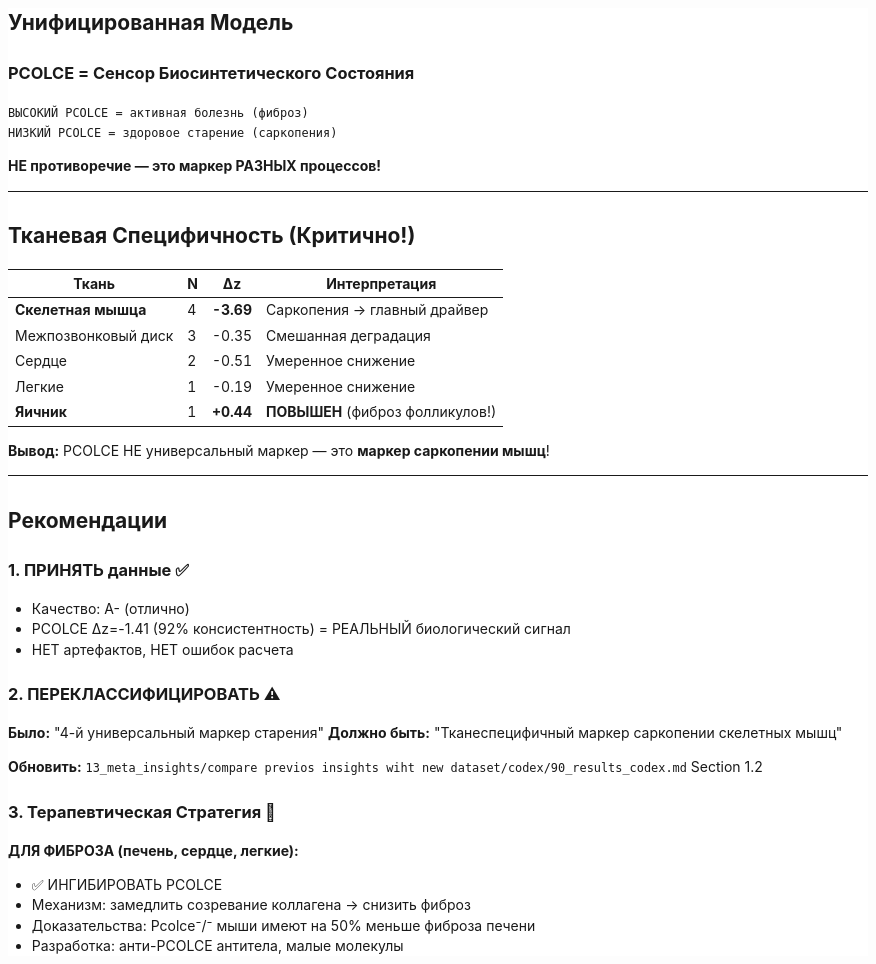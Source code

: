 
## Унифицированная Модель

### PCOLCE = Сенсор Биосинтетического Состояния

```
ВЫСОКИЙ PCOLCE = активная болезнь (фиброз)
НИЗКИЙ PCOLCE = здоровое старение (саркопения)
```

**НЕ противоречие — это маркер РАЗНЫХ процессов!**

---

## Тканевая Специфичность (Критично!)

| Ткань | N | Δz | Интерпретация |
|-------|---|-----|---------------|
| **Скелетная мышца** | 4 | **-3.69** | Саркопения → главный драйвер |
| Межпозвонковый диск | 3 | -0.35 | Смешанная деградация |
| Сердце | 2 | -0.51 | Умеренное снижение |
| Легкие | 1 | -0.19 | Умеренное снижение |
| **Яичник** | 1 | **+0.44** | **ПОВЫШЕН** (фиброз фолликулов!) |

**Вывод:** PCOLCE НЕ универсальный маркер — это **маркер саркопении мышц**!

---

## Рекомендации

### 1. ПРИНЯТЬ данные ✅
- Качество: A- (отлично)
- PCOLCE Δz=-1.41 (92% консистентность) = РЕАЛЬНЫЙ биологический сигнал
- НЕТ артефактов, НЕТ ошибок расчета

### 2. ПЕРЕКЛАССИФИЦИРОВАТЬ ⚠️
**Было:** "4-й универсальный маркер старения"
**Должно быть:** "Тканеспецифичный маркер саркопении скелетных мышц"

**Обновить:** `13_meta_insights/compare previos insights wiht new dataset/codex/90_results_codex.md` Section 1.2

### 3. Терапевтическая Стратегия 💊

**ДЛЯ ФИБРОЗА (печень, сердце, легкие):**
- ✅ ИНГИБИРОВАТЬ PCOLCE
- Механизм: замедлить созревание коллагена → снизить фиброз
- Доказательства: Pcolce⁻/⁻ мыши имеют на 50% меньше фиброза печени
- Разработка: анти-PCOLCE антитела, малые молекулы
